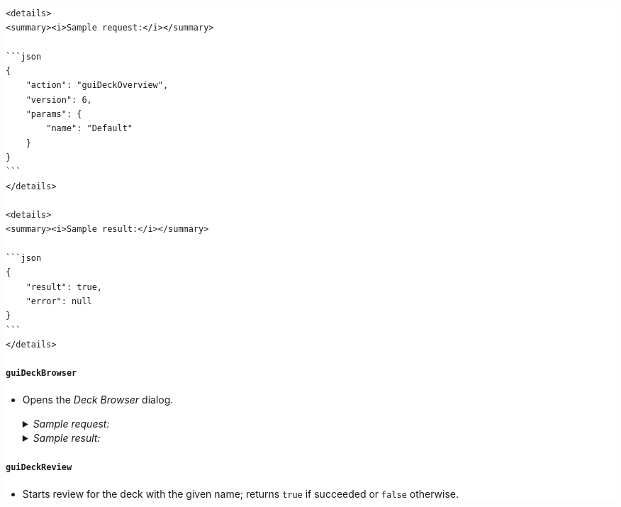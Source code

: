     <details>
    <summary><i>Sample request:</i></summary>

    ```json
    {
        "action": "guiDeckOverview",
        "version": 6,
        "params": {
            "name": "Default"
        }
    }
    ```
    </details>

    <details>
    <summary><i>Sample result:</i></summary>

    ```json
    {
        "result": true,
        "error": null
    }
    ```
    </details>

#### `guiDeckBrowser`

*   Opens the *Deck Browser* dialog.

    <details>
    <summary><i>Sample request:</i></summary>

    ```json
    {
        "action": "guiDeckBrowser",
        "version": 6
    }
    ```
    </details>

    <details>
    <summary><i>Sample result:</i></summary>

    ```json
    {
        "result": null,
        "error": null
    }
    ```
    </details>

#### `guiDeckReview`

*   Starts review for the deck with the given name; returns `true` if succeeded or `false` otherwise.
